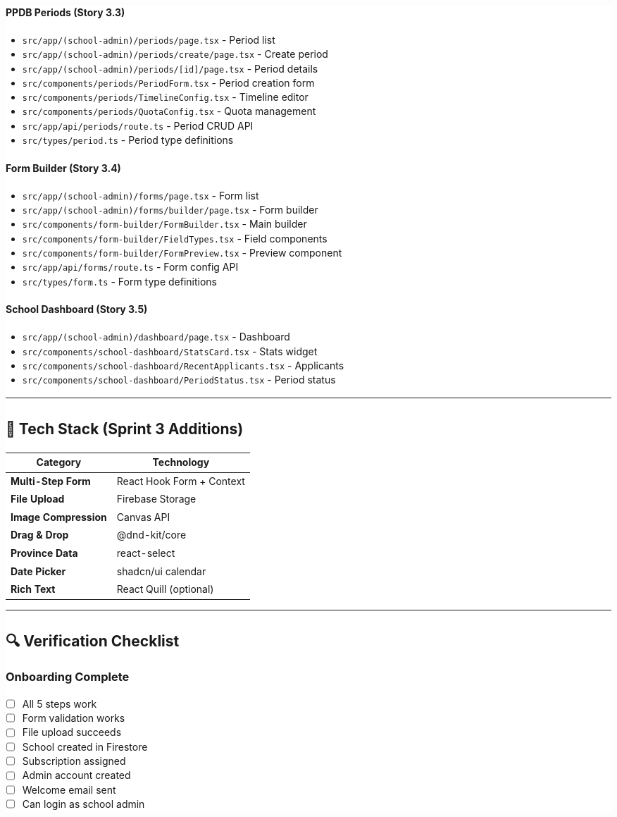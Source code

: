 #### PPDB Periods (Story 3.3)
- `src/app/(school-admin)/periods/page.tsx` - Period list
- `src/app/(school-admin)/periods/create/page.tsx` - Create period
- `src/app/(school-admin)/periods/[id]/page.tsx` - Period details
- `src/components/periods/PeriodForm.tsx` - Period creation form
- `src/components/periods/TimelineConfig.tsx` - Timeline editor
- `src/components/periods/QuotaConfig.tsx` - Quota management
- `src/app/api/periods/route.ts` - Period CRUD API
- `src/types/period.ts` - Period type definitions

#### Form Builder (Story 3.4)
- `src/app/(school-admin)/forms/page.tsx` - Form list
- `src/app/(school-admin)/forms/builder/page.tsx` - Form builder
- `src/components/form-builder/FormBuilder.tsx` - Main builder
- `src/components/form-builder/FieldTypes.tsx` - Field components
- `src/components/form-builder/FormPreview.tsx` - Preview component
- `src/app/api/forms/route.ts` - Form config API
- `src/types/form.ts` - Form type definitions

#### School Dashboard (Story 3.5)
- `src/app/(school-admin)/dashboard/page.tsx` - Dashboard
- `src/components/school-dashboard/StatsCard.tsx` - Stats widget
- `src/components/school-dashboard/RecentApplicants.tsx` - Applicants
- `src/components/school-dashboard/PeriodStatus.tsx` - Period status

---

## 🎨 Tech Stack (Sprint 3 Additions)

| Category | Technology |
|----------|-----------|
| **Multi-Step Form** | React Hook Form + Context |
| **File Upload** | Firebase Storage |
| **Image Compression** | Canvas API |
| **Drag & Drop** | @dnd-kit/core |
| **Province Data** | react-select |
| **Date Picker** | shadcn/ui calendar |
| **Rich Text** | React Quill (optional) |

---

## 🔍 Verification Checklist

### Onboarding Complete
- [ ] All 5 steps work
- [ ] Form validation works
- [ ] File upload succeeds
- [ ] School created in Firestore
- [ ] Subscription assigned
- [ ] Admin account created
- [ ] Welcome email sent
- [ ] Can login as school admin
